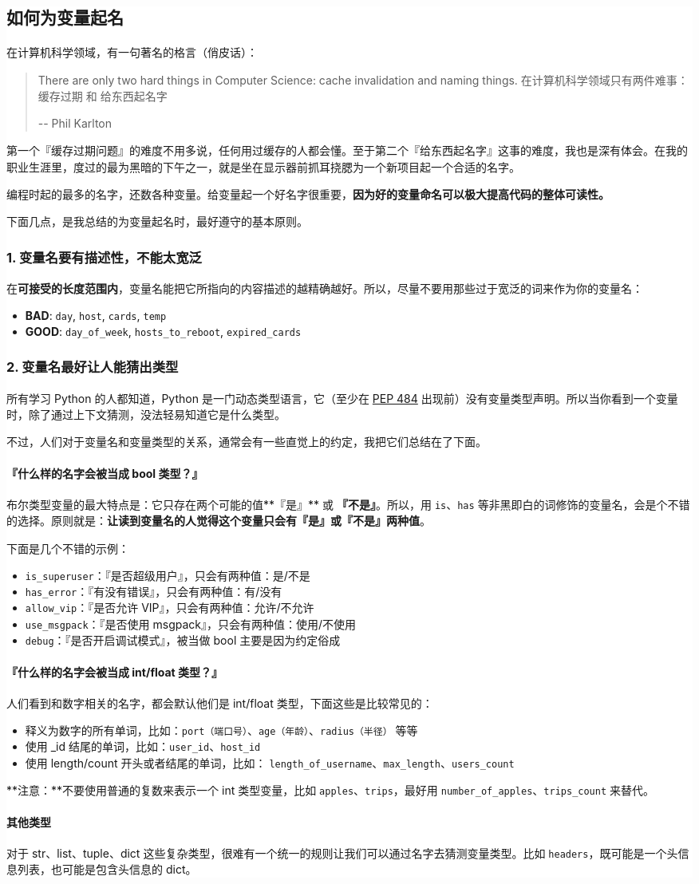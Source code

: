 ## 如何为变量起名

在计算机科学领域，有一句著名的格言（俏皮话）：

> There are only two hard things in Computer Science: cache invalidation and naming things.
> 在计算机科学领域只有两件难事：缓存过期 和 给东西起名字
> 
> -- Phil Karlton

第一个『缓存过期问题』的难度不用多说，任何用过缓存的人都会懂。至于第二个『给东西起名字』这事的难度，我也是深有体会。在我的职业生涯里，度过的最为黑暗的下午之一，就是坐在显示器前抓耳挠腮为一个新项目起一个合适的名字。

编程时起的最多的名字，还数各种变量。给变量起一个好名字很重要，**因为好的变量命名可以极大提高代码的整体可读性。**

下面几点，是我总结的为变量起名时，最好遵守的基本原则。

### 1. 变量名要有描述性，不能太宽泛

在**可接受的长度范围内**，变量名能把它所指向的内容描述的越精确越好。所以，尽量不要用那些过于宽泛的词来作为你的变量名：

- **BAD**: `day`, `host`, `cards`, `temp`
- **GOOD**:  `day_of_week`, `hosts_to_reboot`, `expired_cards`

### 2. 变量名最好让人能猜出类型

所有学习 Python 的人都知道，Python 是一门动态类型语言，它（至少在 [PEP 484](https://www.python.org/dev/peps/pep-0484/) 出现前）没有变量类型声明。所以当你看到一个变量时，除了通过上下文猜测，没法轻易知道它是什么类型。

不过，人们对于变量名和变量类型的关系，通常会有一些直觉上的约定，我把它们总结在了下面。

#### 『什么样的名字会被当成 bool 类型？』

布尔类型变量的最大特点是：它只存在两个可能的值**『是』** 或 **『不是』**。所以，用 `is`、`has` 等非黑即白的词修饰的变量名，会是个不错的选择。原则就是：**让读到变量名的人觉得这个变量只会有『是』或『不是』两种值**。

下面是几个不错的示例：

- `is_superuser`：『是否超级用户』，只会有两种值：是/不是
- `has_error`：『有没有错误』，只会有两种值：有/没有
- `allow_vip`：『是否允许 VIP』，只会有两种值：允许/不允许
- `use_msgpack`：『是否使用 msgpack』，只会有两种值：使用/不使用
- `debug`：『是否开启调试模式』，被当做 bool 主要是因为约定俗成

#### 『什么样的名字会被当成 int/float 类型？』

人们看到和数字相关的名字，都会默认他们是 int/float 类型，下面这些是比较常见的：

- 释义为数字的所有单词，比如：`port（端口号）`、`age（年龄）`、`radius（半径）` 等等
- 使用 _id 结尾的单词，比如：`user_id`、`host_id`
- 使用 length/count 开头或者结尾的单词，比如： `length_of_username`、`max_length`、`users_count`

**注意：**不要使用普通的复数来表示一个 int 类型变量，比如 `apples`、`trips`，最好用 `number_of_apples`、`trips_count` 来替代。

#### 其他类型

对于 str、list、tuple、dict 这些复杂类型，很难有一个统一的规则让我们可以通过名字去猜测变量类型。比如 `headers`，既可能是一个头信息列表，也可能是包含头信息的 dict。

